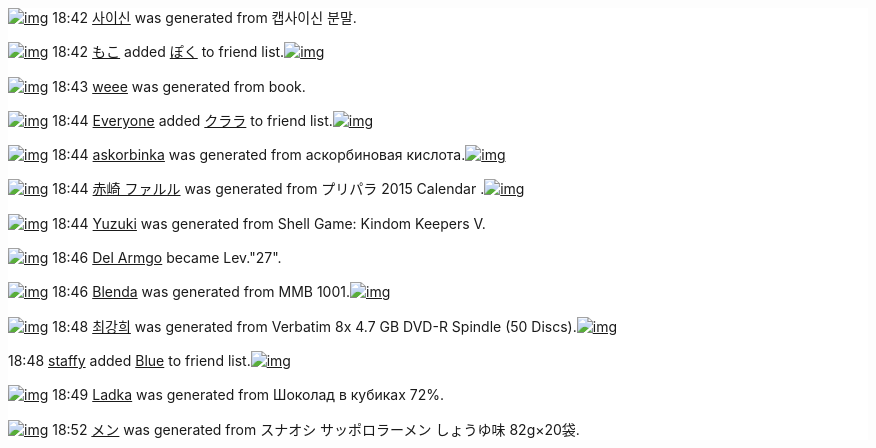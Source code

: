 [![img](http://www.deviantsart.com/35khgi9.png)](http://www.barcodekanojo.com/kanojo/3149409/%EC%82%AC%EC%9D%B4%EC%8B%A0) 18:42 [사이신](http://www.barcodekanojo.com/kanojo/3149409/%EC%82%AC%EC%9D%B4%EC%8B%A0) was generated from 캡사이신 분말.

[![img](http://www.deviantsart.com/39sannj.jpeg)](http://www.barcodekanojo.com/user/401874/%E3%82%82%E3%81%93) 18:42 [もこ](http://www.barcodekanojo.com/user/401874/%E3%82%82%E3%81%93) added [ぽく](http://www.barcodekanojo.com/kanojo/3080650/%E3%81%BD%E3%81%8F) to friend list.[![img](http://www.deviantsart.com/37juu71.png)](http://www.barcodekanojo.com/kanojo/3080650/%E3%81%BD%E3%81%8F)

[![img](http://www.deviantsart.com/ot0kpi.png)](http://www.barcodekanojo.com/kanojo/3149410/weee) 18:43 [weee](http://www.barcodekanojo.com/kanojo/3149410/weee) was generated from book.

[![img](http://www.deviantsart.com/3e7n38l.jpeg)](http://www.barcodekanojo.com/user/407529/Everyone) 18:44 [Everyone](http://www.barcodekanojo.com/user/407529/Everyone) added [クララ](http://www.barcodekanojo.com/kanojo/378814/%E3%82%AF%E3%83%A9%E3%83%A9) to friend list.[![img](http://www.deviantsart.com/28gcet8.png)](http://www.barcodekanojo.com/kanojo/378814/%E3%82%AF%E3%83%A9%E3%83%A9)

[![img](http://www.deviantsart.com/2jv4g8c.png)](http://www.barcodekanojo.com/kanojo/3149411/askorbinka) 18:44 [askorbinka](http://www.barcodekanojo.com/kanojo/3149411/askorbinka) was generated from аскорбиновая кислота.[![img](http://www.deviantsart.com/1f15n8j.jpeg)](http://www.barcodekanojo.com/product_images/barcode/5936466/1412415842/%D0%B0%D1%81%D0%BA%D0%BE%D1%80%D0%B1%D0%B8%D0%BD%D0%BE%D0%B2%D0%B0%D1%8F%20%D0%BA%D0%B8%D1%81%D0%BB%D0%BE%D1%82%D0%B0.jpg)

[![img](http://www.deviantsart.com/3fblmso.png)](http://www.barcodekanojo.com/kanojo/3149412/%E8%B5%A4%E5%B4%8E%20%E3%83%95%E3%82%A1%E3%83%AB%E3%83%AB) 18:44 [赤崎 ファルル](http://www.barcodekanojo.com/kanojo/3149412/%E8%B5%A4%E5%B4%8E%20%E3%83%95%E3%82%A1%E3%83%AB%E3%83%AB) was generated from プリパラ 2015 Calendar .[![img](http://www.deviantsart.com/2s6qkbe.jpeg)](http://www.barcodekanojo.com/product_images/barcode/5936467/1412415847/%E3%83%97%E3%83%AA%E3%83%91%E3%83%A9%202015%20Calendar%20.jpg)

[![img](http://www.deviantsart.com/3bqju5q.png)](http://www.barcodekanojo.com/kanojo/3149413/Yuzuki) 18:44 [Yuzuki](http://www.barcodekanojo.com/kanojo/3149413/Yuzuki) was generated from Shell Game: Kindom Keepers V.

[![img](http://www.deviantsart.com/3vqra32.jpeg)](http://www.barcodekanojo.com/user/433537/Del%20Armgo) 18:46 [Del Armgo](http://www.barcodekanojo.com/user/433537/Del%20Armgo) became Lev."27".

[![img](http://www.deviantsart.com/1lnqhh4.png)](http://www.barcodekanojo.com/kanojo/3149414/Blenda) 18:46 [Blenda](http://www.barcodekanojo.com/kanojo/3149414/Blenda) was generated from MMB 1001.[![img](http://www.deviantsart.com/9i5gff.jpeg)](http://www.barcodekanojo.com/product_images/barcode/5936469/1412415907/MMB%201001.jpg)

[![img](http://www.deviantsart.com/1v0dtda.png)](http://www.barcodekanojo.com/kanojo/3149415/%EC%B5%9C%EA%B0%95%ED%9D%AC) 18:48 [최강희](http://www.barcodekanojo.com/kanojo/3149415/%EC%B5%9C%EA%B0%95%ED%9D%AC) was generated from Verbatim 8x 4.7 GB DVD-R Spindle (50 Discs).[![img](http://www.deviantsart.com/2l7avnv.jpeg)](http://www.barcodekanojo.com/product_images/barcode/5936470/1412416074/Verbatim%208x%204.7%20GB%20DVD-R%20Spindle%20%2850%20Discs%29.jpg)

18:48 [staffy](http://www.barcodekanojo.com/user/489604/staffy) added [Blue](http://www.barcodekanojo.com/kanojo/3046833/Blue) to friend list.[![img](http://www.deviantsart.com/23988qf.png)](http://www.barcodekanojo.com/kanojo/3046833/Blue)

[![img](http://www.deviantsart.com/3qjba40.png)](http://www.barcodekanojo.com/kanojo/3149416/Ladka) 18:49 [Ladka](http://www.barcodekanojo.com/kanojo/3149416/Ladka) was generated from Шоколад в кубиках 72%.

[![img](http://www.deviantsart.com/3uub6r6.png)](http://www.barcodekanojo.com/kanojo/3149417/%E3%83%A1%E3%83%B3) 18:52 [メン](http://www.barcodekanojo.com/kanojo/3149417/%E3%83%A1%E3%83%B3) was generated from スナオシ サッポロラーメン しょうゆ味 82g×20袋.

